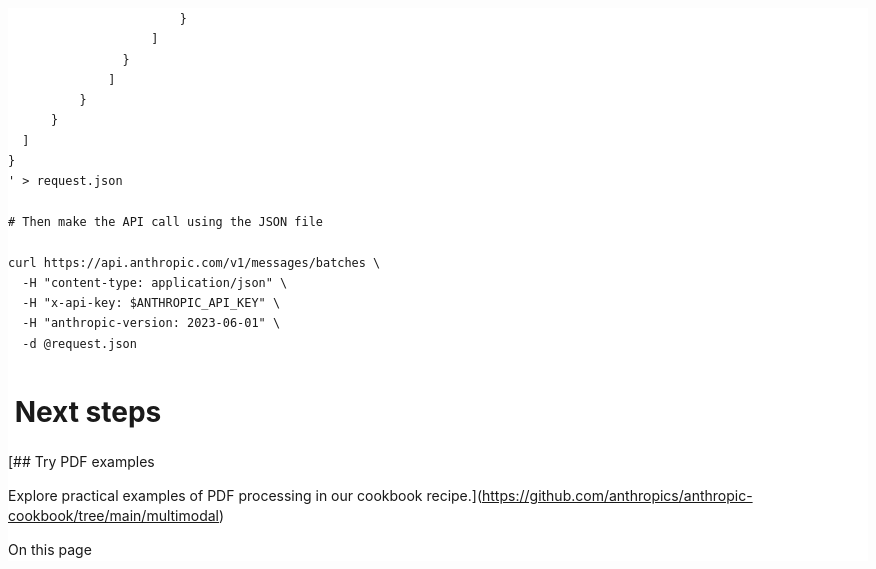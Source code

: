 ```
                        }
                    ]
                }
              ]
          }
      }
  ]
}
' > request.json

# Then make the API call using the JSON file

curl https://api.anthropic.com/v1/messages/batches \
  -H "content-type: application/json" \
  -H "x-api-key: $ANTHROPIC_API_KEY" \
  -H "anthropic-version: 2023-06-01" \
  -d @request.json

```

# [​](#next-steps) Next steps

[## Try PDF examples

Explore practical examples of PDF processing in our cookbook recipe.](https://github.com/anthropics/anthropic-cookbook/tree/main/multimodal)

On this page
